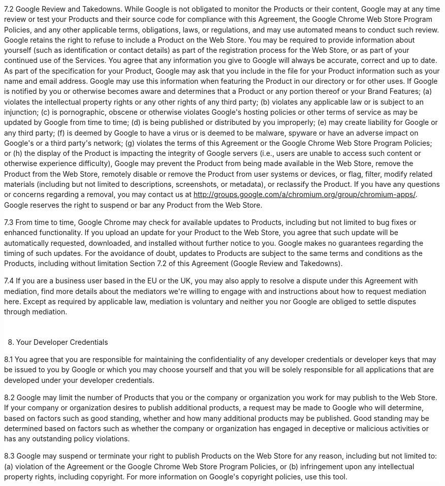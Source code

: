 7.2 Google Review and Takedowns. While Google is not obligated to monitor the Products or their content, Google may at any time review or test your Products and their source code for compliance with this Agreement, the Google Chrome Web Store Program Policies, and any other applicable terms, obligations, laws, or regulations, and may use automated means to conduct such review. Google retains the right to refuse to include a Product on the Web Store. You may be required to provide information about yourself (such as identification or contact details) as part of the registration process for the Web Store, or as part of your continued use of the Services. You agree that any information you give to Google will always be accurate, correct and up to date. As part of the specification for your Product, Google may ask that you include in the file for your Product information such as your name and email address. Google may use this information when featuring the Product in our directory or for other uses. If Google is notified by you or otherwise becomes aware and determines that a Product or any portion thereof or your Brand Features; (a) violates the intellectual property rights or any other rights of any third party; (b) violates any applicable law or is subject to an injunction; (c) is pornographic, obscene or otherwise violates Google's hosting policies or other terms of service as may be updated by Google from time to time; (d) is being published or distributed by you improperly; (e) may create liability for Google or any third party; (f) is deemed by Google to have a virus or is deemed to be malware, spyware or have an adverse impact on Google's or a third party's network; (g) violates the terms of this Agreement or the Google Chrome Web Store Program Policies; or (h) the display of the Product is impacting the integrity of Google servers (i.e., users are unable to access such content or otherwise experience difficulty), Google may prevent the Product from being made available in the Web Store, remove the Product from the Web Store, remotely disable or remove the Product from user systems or devices, or flag, filter, modify related materials (including but not limited to descriptions, screenshots, or metadata), or reclassify the Product. If you have any questions or concerns regarding a removal, you may contact us at http://groups.google.com/a/chromium.org/group/chromium-apps/. Google reserves the right to suspend or bar any Product from the Web Store.

7.3 From time to time, Google Chrome may check for available updates to Products, including but not limited to bug fixes or enhanced functionality. If you upload an update for your Product to the Web Store, you agree that such update will be automatically requested, downloaded, and installed without further notice to you. Google makes no guarantees regarding the timing of such updates. For the avoidance of doubt, updates to Products are subject to the same terms and conditions as the Products, including without limitation Section 7.2 of this Agreement (Google Review and Takedowns).

7.4 If you are a business user based in the EU or the UK, you may also apply to resolve a dispute under this Agreement with mediation, find more details about the mediators we're willing to engage with and instructions about how to request mediation here. Except as required by applicable law, mediation is voluntary and neither you nor Google are obliged to settle disputes through mediation.

#
8. Your Developer Credentials

8.1 You agree that you are responsible for maintaining the confidentiality of any developer credentials or developer keys that may be issued to you by Google or which you may choose yourself and that you will be solely responsible for all applications that are developed under your developer credentials.

8.2 Google may limit the number of Products that you or the company or organization you work for may publish to the Web Store. If your company or organization desires to publish additional products, a request may be made to Google who will determine, based on factors such as good standing, whether and how many additional products may be published. Good standing may be determined based on factors such as whether the company or organization has engaged in deceptive or malicious activities or has any outstanding policy violations.

8.3 Google may suspend or terminate your right to publish Products on the Web Store for any reason, including but not limited to: (a) violation of the Agreement or the Google Chrome Web Store Program Policies, or (b) infringement upon any intellectual property rights, including copyright. For more information on Google's copyright policies, use this tool.
